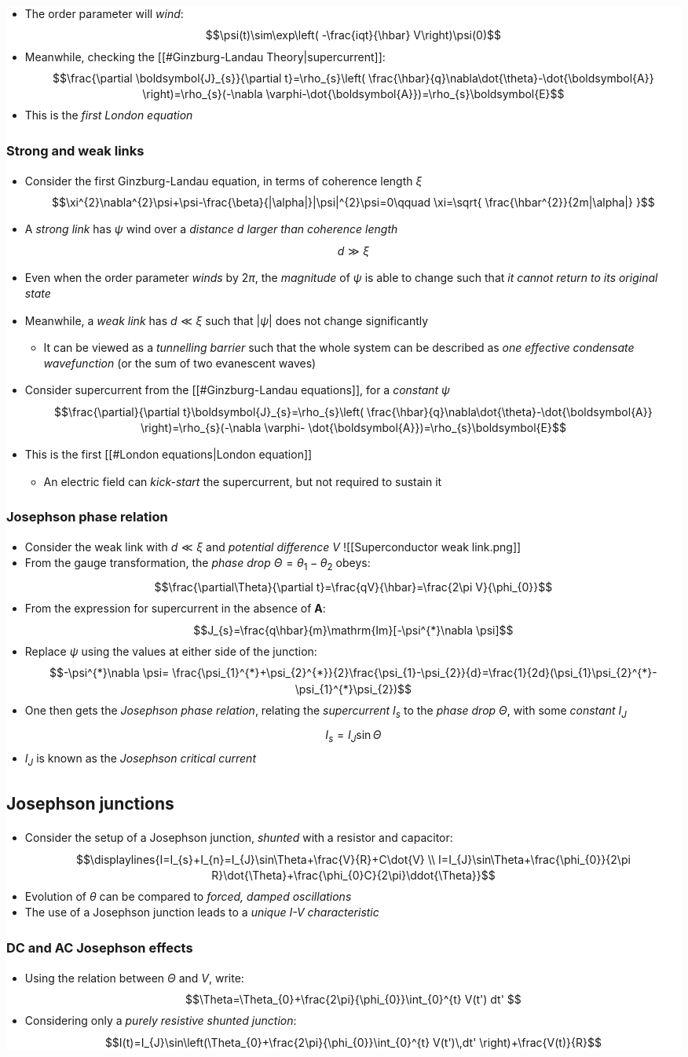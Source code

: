 - The order parameter will _wind_:
$$\psi(t)\sim\exp\left( -\frac{iqt}{\hbar} V\right)\psi(0)$$
- Meanwhile, checking the [[#Ginzburg-Landau Theory|supercurrent]]:
$$\frac{\partial \boldsymbol{J}_{s}}{\partial t}=\rho_{s}\left( \frac{\hbar}{q}\nabla\dot{\theta}-\dot{\boldsymbol{A}} \right)=\rho_{s}(-\nabla \varphi-\dot{\boldsymbol{A}})=\rho_{s}\boldsymbol{E}$$
- This is the _first London equation_

### Strong and weak links
- Consider the first Ginzburg-Landau equation, in terms of coherence length $\xi$
$$\xi^{2}\nabla^{2}\psi+\psi-\frac{\beta}{|\alpha|}|\psi|^{2}\psi=0\qquad \xi=\sqrt{ \frac{\hbar^{2}}{2m|\alpha|} }$$

- A _strong link_ has $\psi$ wind over a _distance $d$ larger than coherence length_
$$d\gg \xi$$
- Even when the order parameter _winds_ by $2\pi$, the _magnitude_ of $\psi$ is able to change such that _it cannot return to its original state_

- Meanwhile, a _weak link_ has $d\ll \xi$ such that $|\psi|$ does not change significantly
	- It can be viewed as a _tunnelling barrier_ such that the whole system can be described as _one effective condensate wavefunction_ (or the sum of two evanescent waves)

- Consider supercurrent from the [[#Ginzburg-Landau equations]], for a _constant_ $\psi$
$$\frac{\partial}{\partial t}\boldsymbol{J}_{s}=\rho_{s}\left( \frac{\hbar}{q}\nabla\dot{\theta}-\dot{\boldsymbol{A}} \right)=\rho_{s}(-\nabla \varphi- \dot{\boldsymbol{A}})=\rho_{s}\boldsymbol{E}$$
- This is the first [[#London equations|London equation]]
	- An electric field can _kick-start_ the supercurrent, but not required to sustain it

### Josephson phase relation
- Consider the weak link with $d\ll \xi$ and _potential difference_ $V$
![[Superconductor weak link.png]]
- From the gauge transformation, the _phase drop_ $\Theta=\theta_{1}-\theta_{2}$ obeys:
$$\frac{\partial\Theta}{\partial t}=\frac{qV}{\hbar}=\frac{2\pi V}{\phi_{0}}$$
- From the expression for supercurrent in the absence of $\boldsymbol{A}$:
$$J_{s}=\frac{q\hbar}{m}\mathrm{Im}[-\psi^{*}\nabla \psi]$$
- Replace $\psi$ using the values at either side of the junction:
$$-\psi^{*}\nabla \psi= \frac{\psi_{1}^{*}+\psi_{2}^{*}}{2}\frac{\psi_{1}-\psi_{2}}{d}=\frac{1}{2d}(\psi_{1}\psi_{2}^{*}-\psi_{1}^{*}\psi_{2})$$
- One then gets the _Josephson phase relation_, relating the _supercurrent_ $I_{s}$ to the _phase drop_ $\Theta$, with some _constant_ $I_{J}$
$$I_{s}=I_{J}\sin\Theta$$
- $I_{J}$ is known as the _Josephson critical current_
## Josephson junctions
- Consider the setup of a Josephson junction, _shunted_ with a resistor and capacitor:
$$\displaylines{I=I_{s}+I_{n}=I_{J}\sin\Theta+\frac{V}{R}+C\dot{V} \\ I=I_{J}\sin\Theta+\frac{\phi_{0}}{2\pi R}\dot{\Theta}+\frac{\phi_{0}C}{2\pi}\ddot{\Theta}}$$
- Evolution of $\theta$ can be compared to _forced, damped oscillations_
- The use of a Josephson junction leads to a _unique I-V characteristic_

### DC and AC Josephson effects
- Using the relation between $\Theta$ and $V$, write:
$$\Theta=\Theta_{0}+\frac{2\pi}{\phi_{0}}\int_{0}^{t} V(t') dt' $$
- Considering only a _purely resistive shunted junction_:
$$I(t)=I_{J}\sin\left(\Theta_{0}+\frac{2\pi}{\phi_{0}}\int_{0}^{t}  V(t')\,dt' \right)+\frac{V(t)}{R}$$
